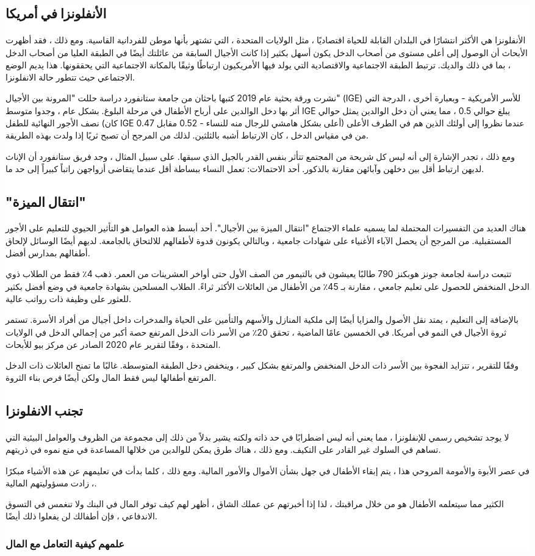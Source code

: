 ## الأنفلونزا في أمريكا

الأنفلونزا هي الأكثر انتشارًا في البلدان القابلة للحياة اقتصاديًا ، مثل الولايات المتحدة ، التي تشتهر بأنها موطن للفردانية القاسية. ومع ذلك ، فقد أظهرت الأبحاث أن الوصول إلى أعلى مستوى من أصحاب الدخل يكون أسهل بكثير إذا كانت الأجيال السابقة من عائلتك أيضًا في الطبقة العليا من أصحاب الدخل ، بما في ذلك والديك. ترتبط الطبقة الاجتماعية والاقتصادية التي يولد فيها الأمريكيون ارتباطًا وثيقًا بالمكانة الاجتماعية التي يحققونها. هذا يديم الوضع الاجتماعي حيث تتطور حالة الانفلونزا.

نشرت ورقة بحثية عام 2019 كتبها باحثان من جامعة ستانفورد دراسة حللت "المرونة بين الأجيال" (IGE) للأسر الأمريكية - وبعبارة أخرى ، الدرجة التي أثر بها دخل الوالدين على أرباح الأطفال في مرحلة البلوغ. بشكل عام ، وجدوا متوسط IGE يبلغ حوالي 0.5 ، مما يعني أن دخل الوالدين يمثل حوالي نصف الأجور النهائية للطفل (كان IGE أعلى بشكل هامشي للرجال منه للنساء - 0.52 مقابل 0.47) عندما نظروا إلى أولئك الذين هم في الطرف الأعلى من في مقياس الدخل ، كان الارتباط أشبه بالثلثين. لذلك من المرجح أن تصبح ثريًا إذا ولدت بهذه الطريقة.

ومع ذلك ، تجدر الإشارة إلى أنه ليس كل شريحة من المجتمع تتأثر بنفس القدر بالجيل الذي سبقها. على سبيل المثال ، وجد فريق ستانفورد أن الإناث لديهن ارتباط أقل بين دخلهن وآبائهن مقارنة بالذكور. أحد الاحتمالات: تعمل النساء ببساطة أقل عندما يتقاضى أزواجهن راتباً كبيراً إلى حد ما.

## "انتقال الميزة"

هناك العديد من التفسيرات المحتملة لما يسميه علماء الاجتماع "انتقال الميزة بين الأجيال". أحد أبسط هذه العوامل هو التأثير الحيوي للتعليم على الأجور المستقبلية. من المرجح أن يحصل الآباء الأغنياء على شهادات جامعية ، وبالتالي يكونون قدوة لأطفالهم للالتحاق بالجامعة. لديهم أيضًا الوسائل لإلحاق أطفالهم بمدارس أفضل.

تتبعت دراسة لجامعة جونز هوبكنز 790 طالبًا يعيشون في بالتيمور من الصف الأول حتى أواخر العشرينات من العمر. ذهب 4٪ فقط من الطلاب ذوي الدخل المنخفض للحصول على تعليم جامعي ، مقارنة بـ 45٪ من الأطفال من العائلات الأكثر ثراءً. الطلاب المسلحين بشهادة جامعية في وضع أفضل بكثير للعثور على وظيفة ذات رواتب عالية.

بالإضافة إلى التعليم ، يمتد نقل الأصول والمزايا أيضًا إلى ملكية المنازل والأسهم والتأمين على الحياة والمدخرات داخل أجيال من أفراد الأسرة. تستمر ثروة الأجيال في النمو في أمريكا. في الخمسين عامًا الماضية ، تحقق 20٪ من الأسر ذات الدخل المرتفع حصة أكبر من إجمالي الدخل في الولايات المتحدة ، وفقًا لتقرير عام 2020 الصادر عن مركز بيو للأبحاث.

وفقًا للتقرير ، تتزايد الفجوة بين الأسر ذات الدخل المنخفض والمرتفع بشكل كبير ، وينخفض دخل الطبقة المتوسطة. غالبًا ما تمنح العائلات ذات الدخل المرتفع أطفالها ليس فقط المال ولكن أيضًا فرص بناء الثروة.

## تجنب الانفلونزا

لا يوجد تشخيص رسمي للإنفلونزا ، مما يعني أنه ليس اضطرابًا في حد ذاته ولكنه يشير بدلاً من ذلك إلى مجموعة من الظروف والعوامل البيئية التي تساهم في السلوك غير القادر على التكيف. ومع ذلك ، هناك طرق يمكن للوالدين من خلالها المساعدة في منع نموه في ذريتهم.

في عصر الأبوة والأمومة المروحي هذا ، يتم إبقاء الأطفال في جهل بشأن الأموال والأمور المالية. ومع ذلك ، كلما بدأت في تعليمهم عن هذه الأشياء مبكرًا ، زادت مسؤوليتهم المالية.

الكثير مما سيتعلمه الأطفال هو من خلال مراقبتك ، لذا إذا أخبرتهم عن عملك الشاق ، أظهر لهم كيف توفر المال في البنك ولا تنغمس في التسوق الاندفاعي ، فإن أطفالك لن يفعلوا ذلك أيضًا.

### علمهم كيفية التعامل مع المال
